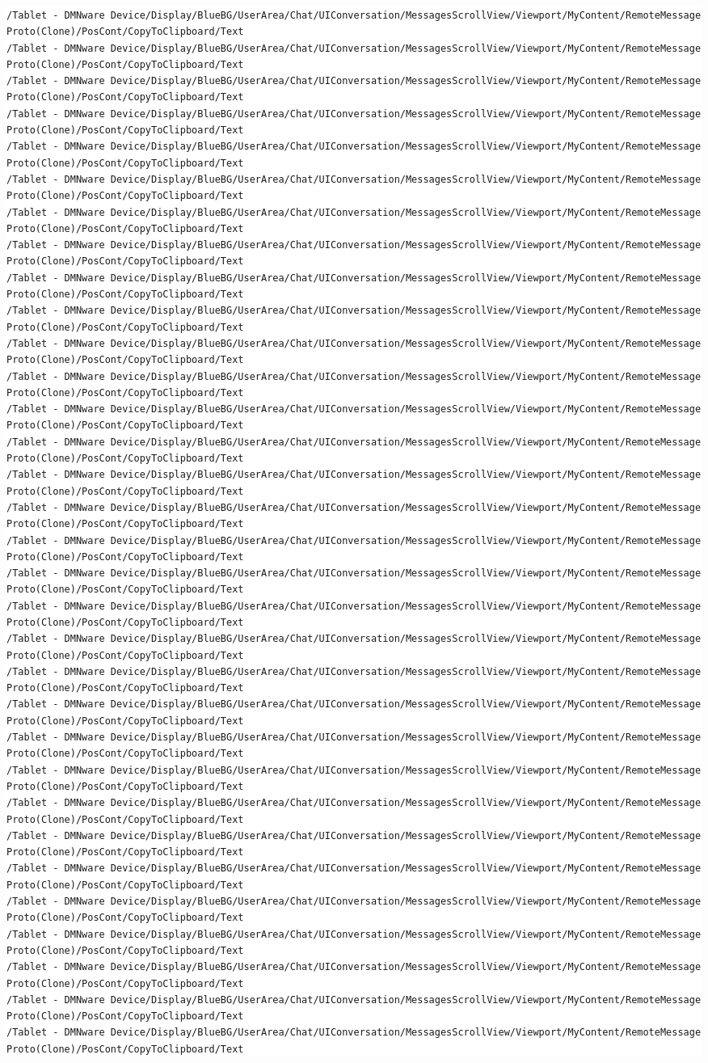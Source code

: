     /Tablet - DMNware Device/Display/BlueBG/UserArea/Chat/UIConversation/MessagesScrollView/Viewport/MyContent/RemoteMessageProto(Clone)/PosCont/CopyToClipboard/Text
    /Tablet - DMNware Device/Display/BlueBG/UserArea/Chat/UIConversation/MessagesScrollView/Viewport/MyContent/RemoteMessageProto(Clone)/PosCont/CopyToClipboard/Text
    /Tablet - DMNware Device/Display/BlueBG/UserArea/Chat/UIConversation/MessagesScrollView/Viewport/MyContent/RemoteMessageProto(Clone)/PosCont/CopyToClipboard/Text
    /Tablet - DMNware Device/Display/BlueBG/UserArea/Chat/UIConversation/MessagesScrollView/Viewport/MyContent/RemoteMessageProto(Clone)/PosCont/CopyToClipboard/Text
    /Tablet - DMNware Device/Display/BlueBG/UserArea/Chat/UIConversation/MessagesScrollView/Viewport/MyContent/RemoteMessageProto(Clone)/PosCont/CopyToClipboard/Text
    /Tablet - DMNware Device/Display/BlueBG/UserArea/Chat/UIConversation/MessagesScrollView/Viewport/MyContent/RemoteMessageProto(Clone)/PosCont/CopyToClipboard/Text
    /Tablet - DMNware Device/Display/BlueBG/UserArea/Chat/UIConversation/MessagesScrollView/Viewport/MyContent/RemoteMessageProto(Clone)/PosCont/CopyToClipboard/Text
    /Tablet - DMNware Device/Display/BlueBG/UserArea/Chat/UIConversation/MessagesScrollView/Viewport/MyContent/RemoteMessageProto(Clone)/PosCont/CopyToClipboard/Text
    /Tablet - DMNware Device/Display/BlueBG/UserArea/Chat/UIConversation/MessagesScrollView/Viewport/MyContent/RemoteMessageProto(Clone)/PosCont/CopyToClipboard/Text
    /Tablet - DMNware Device/Display/BlueBG/UserArea/Chat/UIConversation/MessagesScrollView/Viewport/MyContent/RemoteMessageProto(Clone)/PosCont/CopyToClipboard/Text
    /Tablet - DMNware Device/Display/BlueBG/UserArea/Chat/UIConversation/MessagesScrollView/Viewport/MyContent/RemoteMessageProto(Clone)/PosCont/CopyToClipboard/Text
    /Tablet - DMNware Device/Display/BlueBG/UserArea/Chat/UIConversation/MessagesScrollView/Viewport/MyContent/RemoteMessageProto(Clone)/PosCont/CopyToClipboard/Text
    /Tablet - DMNware Device/Display/BlueBG/UserArea/Chat/UIConversation/MessagesScrollView/Viewport/MyContent/RemoteMessageProto(Clone)/PosCont/CopyToClipboard/Text
    /Tablet - DMNware Device/Display/BlueBG/UserArea/Chat/UIConversation/MessagesScrollView/Viewport/MyContent/RemoteMessageProto(Clone)/PosCont/CopyToClipboard/Text
    /Tablet - DMNware Device/Display/BlueBG/UserArea/Chat/UIConversation/MessagesScrollView/Viewport/MyContent/RemoteMessageProto(Clone)/PosCont/CopyToClipboard/Text
    /Tablet - DMNware Device/Display/BlueBG/UserArea/Chat/UIConversation/MessagesScrollView/Viewport/MyContent/RemoteMessageProto(Clone)/PosCont/CopyToClipboard/Text
    /Tablet - DMNware Device/Display/BlueBG/UserArea/Chat/UIConversation/MessagesScrollView/Viewport/MyContent/RemoteMessageProto(Clone)/PosCont/CopyToClipboard/Text
    /Tablet - DMNware Device/Display/BlueBG/UserArea/Chat/UIConversation/MessagesScrollView/Viewport/MyContent/RemoteMessageProto(Clone)/PosCont/CopyToClipboard/Text
    /Tablet - DMNware Device/Display/BlueBG/UserArea/Chat/UIConversation/MessagesScrollView/Viewport/MyContent/RemoteMessageProto(Clone)/PosCont/CopyToClipboard/Text
    /Tablet - DMNware Device/Display/BlueBG/UserArea/Chat/UIConversation/MessagesScrollView/Viewport/MyContent/RemoteMessageProto(Clone)/PosCont/CopyToClipboard/Text
    /Tablet - DMNware Device/Display/BlueBG/UserArea/Chat/UIConversation/MessagesScrollView/Viewport/MyContent/RemoteMessageProto(Clone)/PosCont/CopyToClipboard/Text
    /Tablet - DMNware Device/Display/BlueBG/UserArea/Chat/UIConversation/MessagesScrollView/Viewport/MyContent/RemoteMessageProto(Clone)/PosCont/CopyToClipboard/Text
    /Tablet - DMNware Device/Display/BlueBG/UserArea/Chat/UIConversation/MessagesScrollView/Viewport/MyContent/RemoteMessageProto(Clone)/PosCont/CopyToClipboard/Text
    /Tablet - DMNware Device/Display/BlueBG/UserArea/Chat/UIConversation/MessagesScrollView/Viewport/MyContent/RemoteMessageProto(Clone)/PosCont/CopyToClipboard/Text
    /Tablet - DMNware Device/Display/BlueBG/UserArea/Chat/UIConversation/MessagesScrollView/Viewport/MyContent/RemoteMessageProto(Clone)/PosCont/CopyToClipboard/Text
    /Tablet - DMNware Device/Display/BlueBG/UserArea/Chat/UIConversation/MessagesScrollView/Viewport/MyContent/RemoteMessageProto(Clone)/PosCont/CopyToClipboard/Text
    /Tablet - DMNware Device/Display/BlueBG/UserArea/Chat/UIConversation/MessagesScrollView/Viewport/MyContent/RemoteMessageProto(Clone)/PosCont/CopyToClipboard/Text
    /Tablet - DMNware Device/Display/BlueBG/UserArea/Chat/UIConversation/MessagesScrollView/Viewport/MyContent/RemoteMessageProto(Clone)/PosCont/CopyToClipboard/Text
    /Tablet - DMNware Device/Display/BlueBG/UserArea/Chat/UIConversation/MessagesScrollView/Viewport/MyContent/RemoteMessageProto(Clone)/PosCont/CopyToClipboard/Text
    /Tablet - DMNware Device/Display/BlueBG/UserArea/Chat/UIConversation/MessagesScrollView/Viewport/MyContent/RemoteMessageProto(Clone)/PosCont/CopyToClipboard/Text
    /Tablet - DMNware Device/Display/BlueBG/UserArea/Chat/UIConversation/MessagesScrollView/Viewport/MyContent/RemoteMessageProto(Clone)/PosCont/CopyToClipboard/Text
    /Tablet - DMNware Device/Display/BlueBG/UserArea/Chat/UIConversation/MessagesScrollView/Viewport/MyContent/RemoteMessageProto(Clone)/PosCont/CopyToClipboard/Text